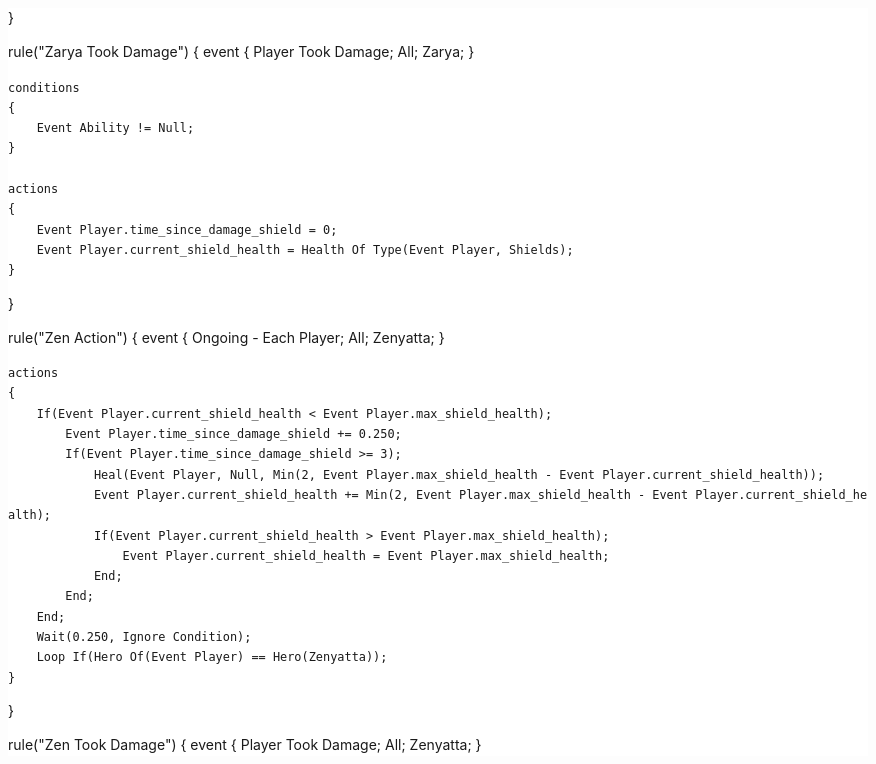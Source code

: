 }

rule("Zarya Took Damage")
{
event
{
Player Took Damage;
All;
Zarya;
}

    conditions
    {
    	Event Ability != Null;
    }

    actions
    {
    	Event Player.time_since_damage_shield = 0;
    	Event Player.current_shield_health = Health Of Type(Event Player, Shields);
    }

}

rule("Zen Action")
{
event
{
Ongoing - Each Player;
All;
Zenyatta;
}

    actions
    {
    	If(Event Player.current_shield_health < Event Player.max_shield_health);
    		Event Player.time_since_damage_shield += 0.250;
    		If(Event Player.time_since_damage_shield >= 3);
    			Heal(Event Player, Null, Min(2, Event Player.max_shield_health - Event Player.current_shield_health));
    			Event Player.current_shield_health += Min(2, Event Player.max_shield_health - Event Player.current_shield_health);
    			If(Event Player.current_shield_health > Event Player.max_shield_health);
    				Event Player.current_shield_health = Event Player.max_shield_health;
    			End;
    		End;
    	End;
    	Wait(0.250, Ignore Condition);
    	Loop If(Hero Of(Event Player) == Hero(Zenyatta));
    }

}

rule("Zen Took Damage")
{
event
{
Player Took Damage;
All;
Zenyatta;
}
